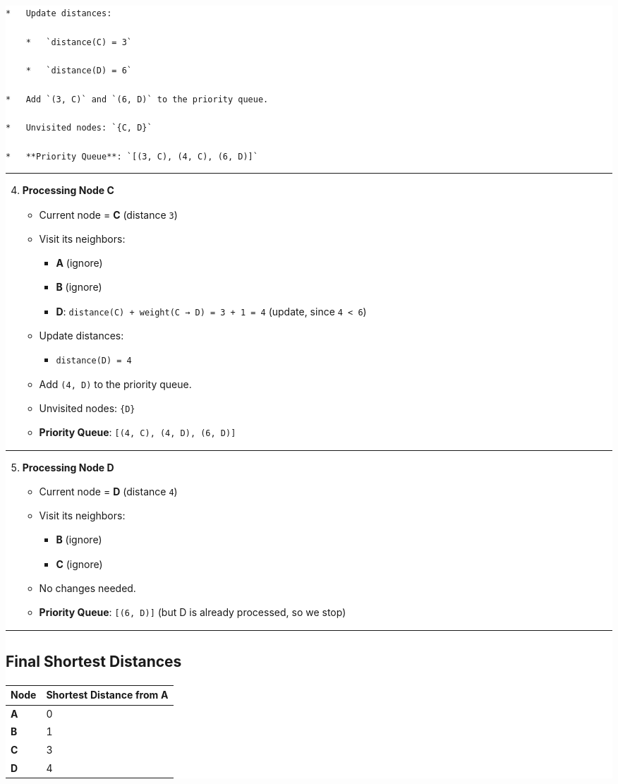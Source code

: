     *   Update distances:
        
        *   `distance(C) = 3`
            
        *   `distance(D) = 6`
            
    *   Add `(3, C)` and `(6, D)` to the priority queue.
        
    *   Unvisited nodes: `{C, D}`
        
    *   **Priority Queue**: `[(3, C), (4, C), (6, D)]`
        

* * *

4.  **Processing Node C**
    
    *   Current node = **C** (distance `3`)
        
    *   Visit its neighbors:
        
        *   **A** (ignore)
            
        *   **B** (ignore)
            
        *   **D**: `distance(C) + weight(C → D) = 3 + 1 = 4` (update, since `4 < 6`)
            
    *   Update distances:
        
        *   `distance(D) = 4`
            
    *   Add `(4, D)` to the priority queue.
        
    *   Unvisited nodes: `{D}`
        
    *   **Priority Queue**: `[(4, C), (4, D), (6, D)]`
        

* * *

5.  **Processing Node D**
    
    *   Current node = **D** (distance `4`)
        
    *   Visit its neighbors:
        
        *   **B** (ignore)
            
        *   **C** (ignore)
            
    *   No changes needed.
        
    *   **Priority Queue**: `[(6, D)]` (but D is already processed, so we stop)
        

* * *

**Final Shortest Distances**
----------------------------

| Node | Shortest Distance from A |
| --- | --- |
| **A** | 0 |
| **B** | 1 |
| **C** | 3 |
| **D** | 4 |
